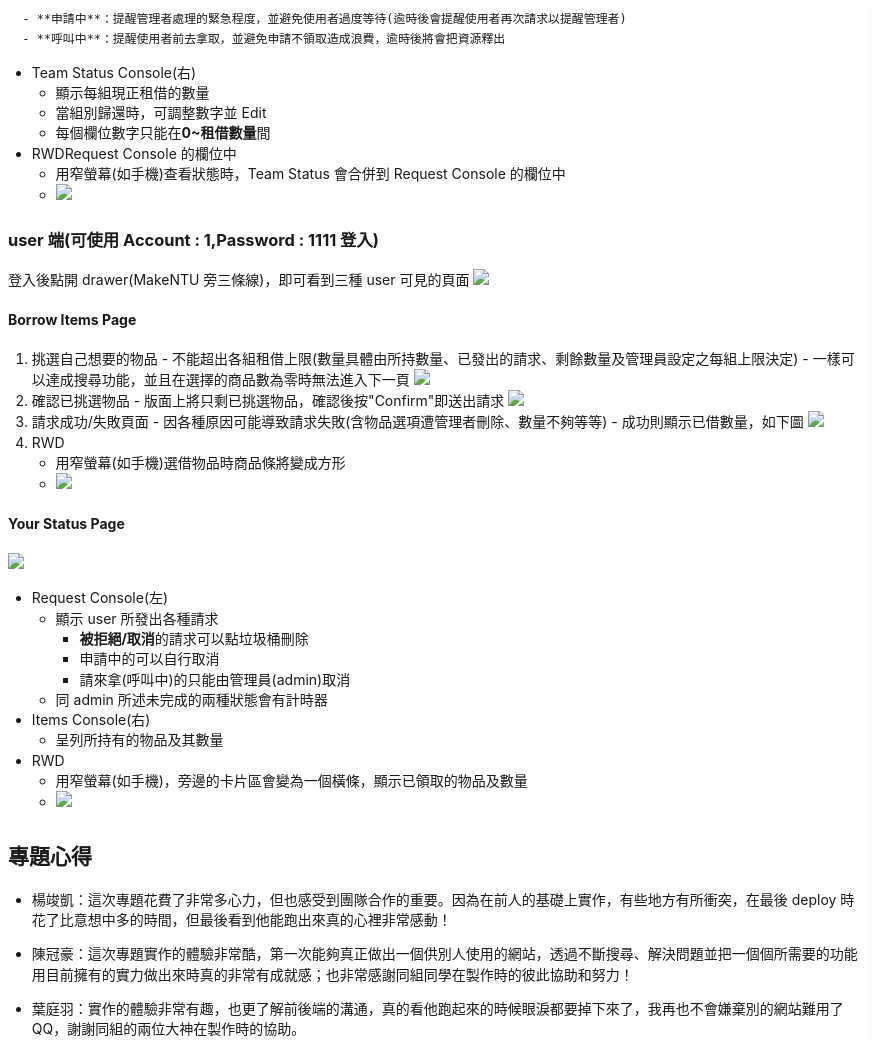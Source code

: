       - **申請中**：提醒管理者處理的緊急程度，並避免使用者過度等待(逾時後會提醒使用者再次請求以提醒管理者)
      - **呼叫中**：提醒使用者前去拿取，並避免申請不領取造成浪費，逾時後將會把資源釋出
- Team Status Console(右)
  - 顯示每組現正租借的數量
  - 當組別歸還時，可調整數字並 Edit
  - 每個欄位數字只能在**0~租借數量**間
- RWDRequest Console 的欄位中
  - 用窄螢幕(如手機)查看狀態時，Team Status 會合併到 Request Console 的欄位中
  - ![](https://i.imgur.com/CY4qBkM.png)

### user 端(可使用 Account : 1,Password : 1111 登入)

登入後點開 drawer(MakeNTU 旁三條線)，即可看到三種 user 可見的頁面
![](https://i.imgur.com/NGmTd8n.png)

#### Borrow Items Page

1. 挑選自己想要的物品 - 不能超出各組租借上限(數量具體由所持數量、已發出的請求、剩餘數量及管理員設定之每組上限決定) - 一樣可以達成搜尋功能，並且在選擇的商品數為零時無法進入下一頁
   ![](https://i.imgur.com/Fp1EhnS.png)
2. 確認已挑選物品 - 版面上將只剩已挑選物品，確認後按"Confirm"即送出請求
   ![](https://i.imgur.com/6i9jGVY.png)
3. 請求成功/失敗頁面 - 因各種原因可能導致請求失敗(含物品選項遭管理者刪除、數量不夠等等) - 成功則顯示已借數量，如下圖
   ![](https://i.imgur.com/e5cL8Fw.png)
4. RWD
   - 用窄螢幕(如手機)選借物品時商品條將變成方形
   - ![](https://i.imgur.com/GacLkpg.png)

#### Your Status Page

![](https://i.imgur.com/i16Ghty.png)

- Request Console(左)
  - 顯示 user 所發出各種請求
    - **被拒絕/取消**的請求可以點垃圾桶刪除
    - 申請中的可以自行取消
    - 請來拿(呼叫中)的只能由管理員(admin)取消
  - 同 admin 所述未完成的兩種狀態會有計時器
- Items Console(右)
  - 呈列所持有的物品及其數量
- RWD
  - 用窄螢幕(如手機)，旁邊的卡片區會變為一個橫條，顯示已領取的物品及數量
  - ![](https://i.imgur.com/yiqG7qo.png)

## 專題心得

- 楊竣凱：這次專題花費了非常多心力，但也感受到團隊合作的重要。因為在前人的基礎上實作，有些地方有所衝突，在最後 deploy 時花了比意想中多的時間，但最後看到他能跑出來真的心裡非常感動！

- 陳冠豪：這次專題實作的體驗非常酷，第一次能夠真正做出一個供別人使用的網站，透過不斷搜尋、解決問題並把一個個所需要的功能用目前擁有的實力做出來時真的非常有成就感；也非常感謝同組同學在製作時的彼此協助和努力！

- 葉庭羽：實作的體驗非常有趣，也更了解前後端的溝通，真的看他跑起來的時候眼淚都要掉下來了，我再也不會嫌棄別的網站難用了 QQ，謝謝同組的兩位大神在製作時的協助。
